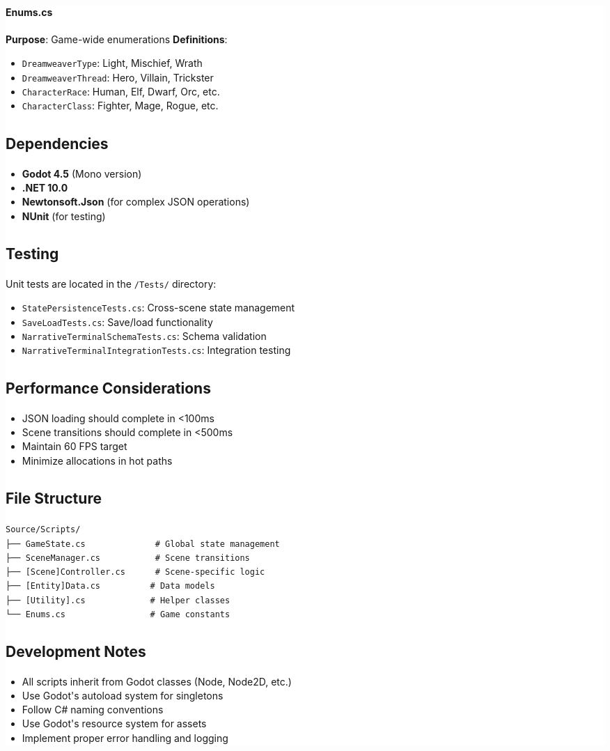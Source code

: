 #### Enums.cs
**Purpose**: Game-wide enumerations
**Definitions**:
- `DreamweaverType`: Light, Mischief, Wrath
- `DreamweaverThread`: Hero, Villain, Trickster
- `CharacterRace`: Human, Elf, Dwarf, Orc, etc.
- `CharacterClass`: Fighter, Mage, Rogue, etc.

## Dependencies

- **Godot 4.5** (Mono version)
- **.NET 10.0**
- **Newtonsoft.Json** (for complex JSON operations)
- **NUnit** (for testing)

## Testing

Unit tests are located in the `/Tests/` directory:
- `StatePersistenceTests.cs`: Cross-scene state management
- `SaveLoadTests.cs`: Save/load functionality
- `NarrativeTerminalSchemaTests.cs`: Schema validation
- `NarrativeTerminalIntegrationTests.cs`: Integration testing

## Performance Considerations

- JSON loading should complete in <100ms
- Scene transitions should complete in <500ms
- Maintain 60 FPS target
- Minimize allocations in hot paths

## File Structure

```
Source/Scripts/
├── GameState.cs              # Global state management
├── SceneManager.cs           # Scene transitions
├── [Scene]Controller.cs      # Scene-specific logic
├── [Entity]Data.cs          # Data models
├── [Utility].cs             # Helper classes
└── Enums.cs                 # Game constants
```

## Development Notes

- All scripts inherit from Godot classes (Node, Node2D, etc.)
- Use Godot's autoload system for singletons
- Follow C# naming conventions
- Use Godot's resource system for assets
- Implement proper error handling and logging
